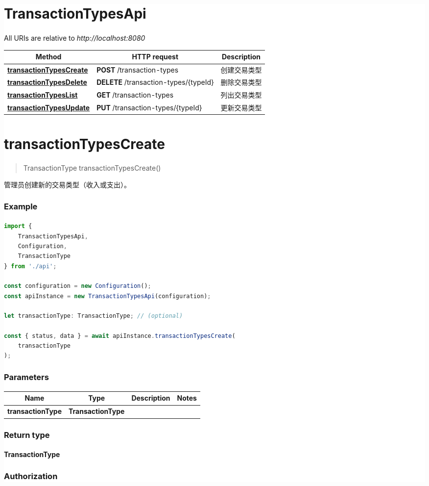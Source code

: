 # TransactionTypesApi

All URIs are relative to *http://localhost:8080*

|Method | HTTP request | Description|
|------------- | ------------- | -------------|
|[**transactionTypesCreate**](#transactiontypescreate) | **POST** /transaction-types | 创建交易类型|
|[**transactionTypesDelete**](#transactiontypesdelete) | **DELETE** /transaction-types/{typeId} | 删除交易类型|
|[**transactionTypesList**](#transactiontypeslist) | **GET** /transaction-types | 列出交易类型|
|[**transactionTypesUpdate**](#transactiontypesupdate) | **PUT** /transaction-types/{typeId} | 更新交易类型|

# **transactionTypesCreate**
> TransactionType transactionTypesCreate()

管理员创建新的交易类型（收入或支出）。

### Example

```typescript
import {
    TransactionTypesApi,
    Configuration,
    TransactionType
} from './api';

const configuration = new Configuration();
const apiInstance = new TransactionTypesApi(configuration);

let transactionType: TransactionType; // (optional)

const { status, data } = await apiInstance.transactionTypesCreate(
    transactionType
);
```

### Parameters

|Name | Type | Description  | Notes|
|------------- | ------------- | ------------- | -------------|
| **transactionType** | **TransactionType**|  | |


### Return type

**TransactionType**

### Authorization

